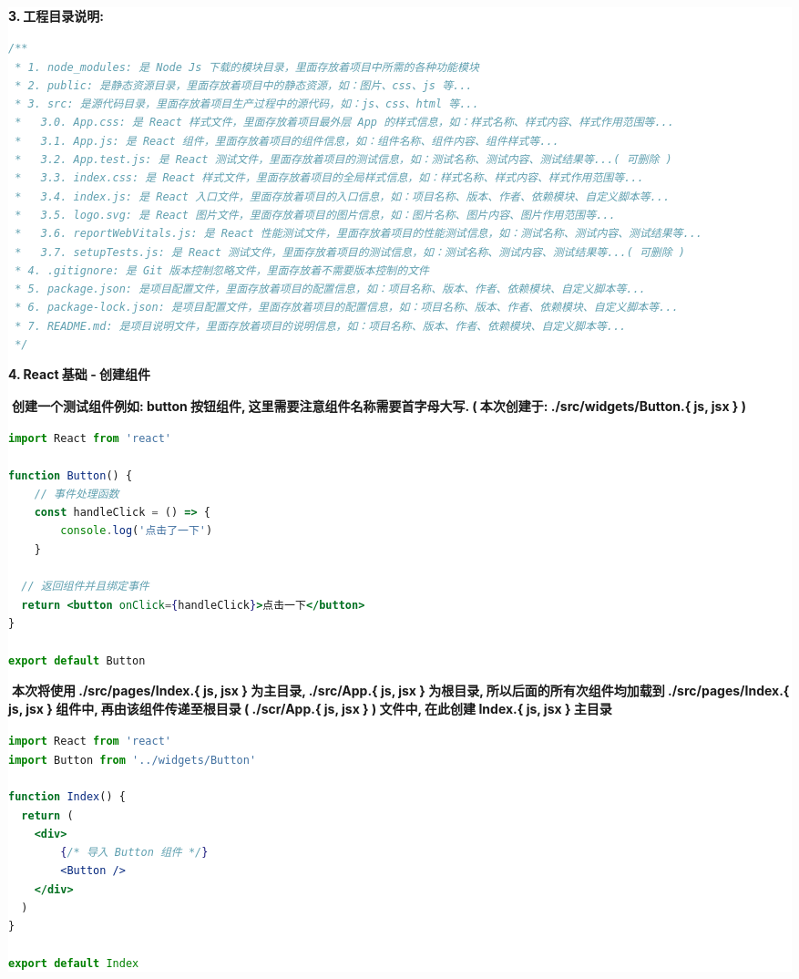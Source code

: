 <b>3. 工程目录说明: </b> 

```javascript
/**
 * 1. node_modules: 是 Node Js 下载的模块目录，里面存放着项目中所需的各种功能模块
 * 2. public: 是静态资源目录，里面存放着项目中的静态资源，如：图片、css、js 等...
 * 3. src: 是源代码目录，里面存放着项目生产过程中的源代码，如：js、css、html 等...
 *   3.0. App.css: 是 React 样式文件，里面存放着项目最外层 App 的样式信息，如：样式名称、样式内容、样式作用范围等...
 *   3.1. App.js: 是 React 组件，里面存放着项目的组件信息，如：组件名称、组件内容、组件样式等...
 *   3.2. App.test.js: 是 React 测试文件，里面存放着项目的测试信息，如：测试名称、测试内容、测试结果等...( 可删除 )
 *   3.3. index.css: 是 React 样式文件，里面存放着项目的全局样式信息，如：样式名称、样式内容、样式作用范围等...
 *   3.4. index.js: 是 React 入口文件，里面存放着项目的入口信息，如：项目名称、版本、作者、依赖模块、自定义脚本等...
 *   3.5. logo.svg: 是 React 图片文件，里面存放着项目的图片信息，如：图片名称、图片内容、图片作用范围等...
 *   3.6. reportWebVitals.js: 是 React 性能测试文件，里面存放着项目的性能测试信息，如：测试名称、测试内容、测试结果等...
 *   3.7. setupTests.js: 是 React 测试文件，里面存放着项目的测试信息，如：测试名称、测试内容、测试结果等...( 可删除 )
 * 4. .gitignore: 是 Git 版本控制忽略文件，里面存放着不需要版本控制的文件
 * 5. package.json: 是项目配置文件，里面存放着项目的配置信息，如：项目名称、版本、作者、依赖模块、自定义脚本等...
 * 6. package-lock.json: 是项目配置文件，里面存放着项目的配置信息，如：项目名称、版本、作者、依赖模块、自定义脚本等...
 * 7. README.md: 是项目说明文件，里面存放着项目的说明信息，如：项目名称、版本、作者、依赖模块、自定义脚本等...
 */
```

<b>4. React 基础 - 创建组件</b> 

​    <b>创建一个测试组件例如: button 按钮组件, 这里需要注意组件名称需要首字母大写. ( 本次创建于: ./src/widgets/Button.{ js, jsx } )</b>

``` jsx
import React from 'react'

function Button() {
    // 事件处理函数
    const handleClick = () => {
        console.log('点击了一下')
    }

  // 返回组件并且绑定事件
  return <button onClick={handleClick}>点击一下</button>
}

export default Button
```

​    <b>本次将使用 ./src/pages/Index.{ js, jsx } 为主目录, ./src/App.{ js, jsx } 为根目录, 所以后面的所有次组件均加载到 ./src/pages/Index.{ js, jsx } 组件中, 再由该组件传递至根目录 ( ./scr/App.{ js, jsx } ) 文件中, 在此创建 Index.{ js, jsx } 主目录</b> 

```jsx
import React from 'react'
import Button from '../widgets/Button'

function Index() {
  return (
    <div>
        {/* 导入 Button 组件 */}
        <Button />
    </div>
  )
}

export default Index

```
